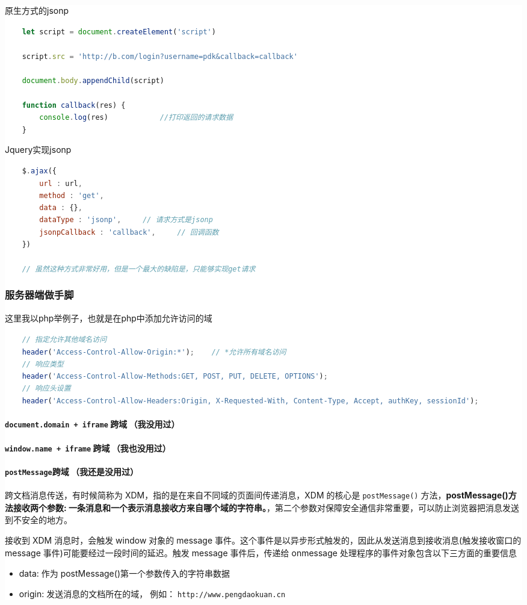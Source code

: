 原生方式的jsonp

```javascript
    let script = document.createElement('script')

    script.src = 'http://b.com/login?username=pdk&callback=callback'

    document.body.appendChild(script)

    function callback(res) {
        console.log(res)            //打印返回的请求数据
    }
```

Jquery实现jsonp

```javascript
    $.ajax({
        url : url,
        method : 'get',
        data : {},
        dataType : 'jsonp',     // 请求方式是jsonp
        jsonpCallback : 'callback',     // 回调函数
    })

    // 虽然这种方式非常好用，但是一个最大的缺陷是，只能够实现get请求
```

### 服务器端做手脚

这里我以php举例子，也就是在php中添加允许访问的域
```javascript
    // 指定允许其他域名访问  
    header('Access-Control-Allow-Origin:*');    // *允许所有域名访问
    // 响应类型  
    header('Access-Control-Allow-Methods:GET, POST, PUT, DELETE, OPTIONS');  
    // 响应头设置  
    header('Access-Control-Allow-Headers:Origin, X-Requested-With, Content-Type, Accept, authKey, sessionId'); 
```

#### `document.domain + iframe` 跨域 （我没用过）

#### `window.name + iframe` 跨域 （我也没用过）

#### `postMessage`跨域 （我还是没用过）

跨文档消息传送，有时候简称为 XDM，指的是在来自不同域的页面间传递消息，XDM 的核心是 `postMessage()` 方法，<strong>postMessage()方法接收两个参数: 一条消息和一个表示消息接收方来自哪个域的字符串。</strong>，第二个参数对保障安全通信非常重要，可以防止浏览器把消息发送到不安全的地方。

接收到 XDM 消息时，会触发 window 对象的 message 事件。这个事件是以异步形式触发的，因此从发送消息到接收消息(触发接收窗口的 message 事件)可能要经过一段时间的延迟。触发 message 事件后，传递给 onmessage 处理程序的事件对象包含以下三方面的重要信息

- data: 作为 postMessage()第一个参数传入的字符串数据

- origin: 发送消息的文档所在的域， 例如： `http://www.pengdaokuan.cn`
